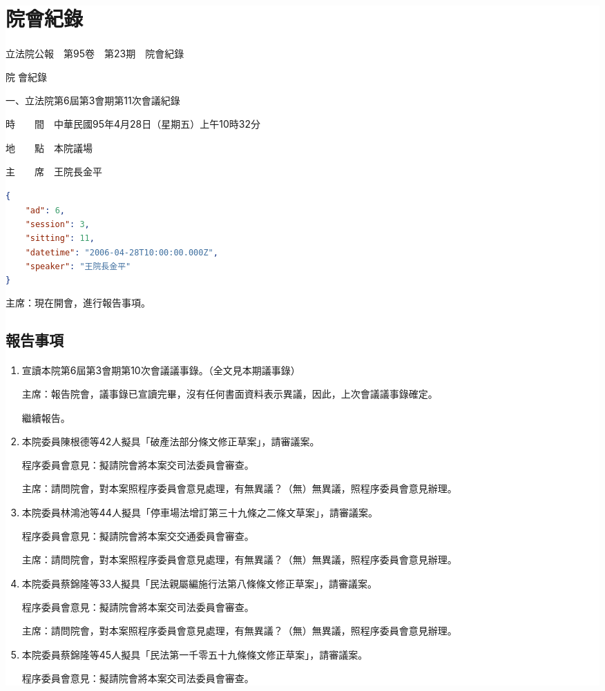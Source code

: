 # 院會紀錄


立法院公報　第95卷　第23期　院會紀錄

院 會紀錄

一、立法院第6屆第3會期第11次會議紀錄

時　　間　中華民國95年4月28日（星期五）上午10時32分

地　　點　本院議場

主　　席　王院長金平

```json
{
    "ad": 6,
    "session": 3,
    "sitting": 11,
    "datetime": "2006-04-28T10:00:00.000Z",
    "speaker": "王院長金平"
}

```


主席：現在開會，進行報告事項。


## 報告事項


1. 宣讀本院第6屆第3會期第10次會議議事錄。（全文見本期議事錄）

    主席：報告院會，議事錄已宣讀完畢，沒有任何書面資料表示異議，因此，上次會議議事錄確定。

    繼續報告。

2. 本院委員陳根德等42人擬具「破產法部分條文修正草案」，請審議案。

    程序委員會意見：擬請院會將本案交司法委員會審查。

    主席：請問院會，對本案照程序委員會意見處理，有無異議？（無）無異議，照程序委員會意見辦理。

3. 本院委員林鴻池等44人擬具「停車場法增訂第三十九條之二條文草案」，請審議案。

    程序委員會意見：擬請院會將本案交交通委員會審查。

    主席：請問院會，對本案照程序委員會意見處理，有無異議？（無）無異議，照程序委員會意見辦理。

4. 本院委員蔡錦隆等33人擬具「民法親屬編施行法第八條條文修正草案」，請審議案。

    程序委員會意見：擬請院會將本案交司法委員會審查。

    主席：請問院會，對本案照程序委員會意見處理，有無異議？（無）無異議，照程序委員會意見辦理。

5. 本院委員蔡錦隆等45人擬具「民法第一千零五十九條條文修正草案」，請審議案。

    程序委員會意見：擬請院會將本案交司法委員會審查。
